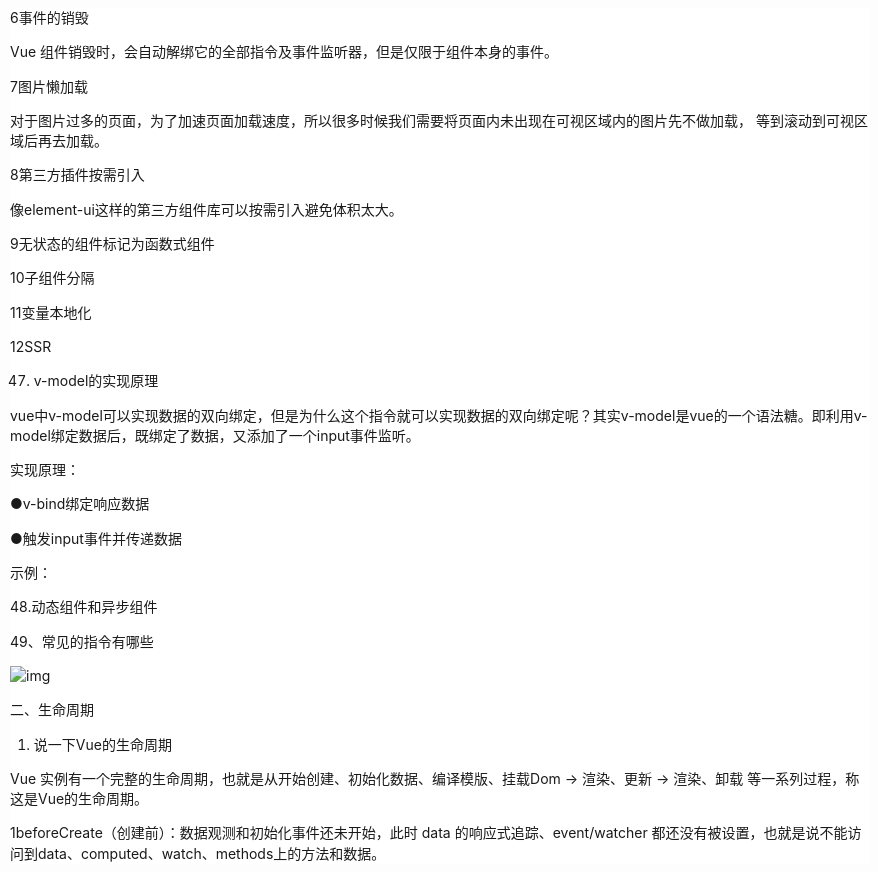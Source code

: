 

6事件的销毁

Vue 组件销毁时，会自动解绑它的全部指令及事件监听器，但是仅限于组件本身的事件。



7图片懒加载

对于图片过多的页面，为了加速页面加载速度，所以很多时候我们需要将页面内未出现在可视区域内的图片先不做加载， 等到滚动到可视区域后再去加载。



8第三方插件按需引入

像element-ui这样的第三方组件库可以按需引入避免体积太大。



9无状态的组件标记为函数式组件



10子组件分隔



11变量本地化



12SSR

 47. v-model的实现原理 

vue中v-model可以实现数据的双向绑定，但是为什么这个指令就可以实现数据的双向绑定呢？其实v-model是vue的一个语法糖。即利用v-model绑定数据后，既绑定了数据，又添加了一个input事件监听。



实现原理：

●v-bind绑定响应数据

●触发input事件并传递数据



示例：



 48.动态组件和异步组件 



 49、常见的指令有哪些 

![img](https://cdn.nlark.com/yuque/0/2022/webp/1981629/1671519509854-2372ef08-55bf-431a-b443-b6954c29d370.webp?x-oss-process=image%2Fwatermark%2Ctype_d3F5LW1pY3JvaGVp%2Csize_16%2Ctext_546L5ri45ri4%2Ccolor_FFFFFF%2Cshadow_50%2Ct_80%2Cg_se%2Cx_10%2Cy_10%2Fresize%2Cw_575%2Climit_0)



 二、生命周期 

 1. 说一下Vue的生命周期 

Vue 实例有⼀个完整的⽣命周期，也就是从开始创建、初始化数据、编译模版、挂载Dom -> 渲染、更新 -> 渲染、卸载 等⼀系列过程，称这是Vue的⽣命周期。 

1beforeCreate（创建前）：数据观测和初始化事件还未开始，此时 data 的响应式追踪、event/watcher 都还没有被设置，也就是说不能访问到data、computed、watch、methods上的方法和数据。

